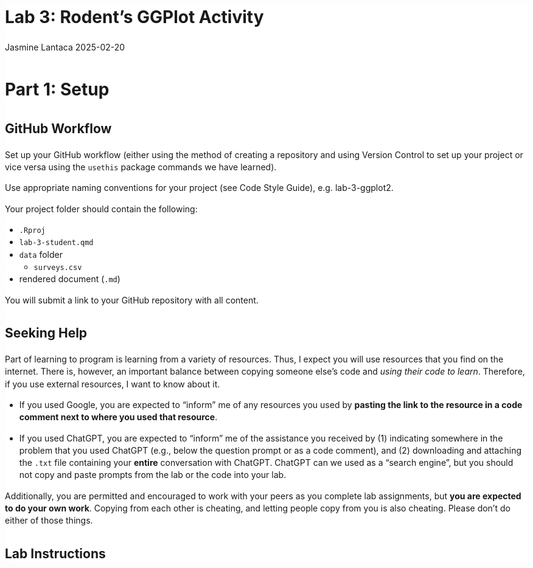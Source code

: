 # Lab 3: Rodent’s GGPlot Activity
Jasmine Lantaca
2025-02-20

# Part 1: Setup

## GitHub Workflow

Set up your GitHub workflow (either using the method of creating a
repository and using Version Control to set up your project or vice
versa using the `usethis` package commands we have learned).

Use appropriate naming conventions for your project (see Code Style
Guide), e.g. lab-3-ggplot2.

Your project folder should contain the following:

-   `.Rproj`  
-   `lab-3-student.qmd`  
-   `data` folder
    -   `surveys.csv`  
-   rendered document (`.md`)

You will submit a link to your GitHub repository with all content.

## Seeking Help

Part of learning to program is learning from a variety of resources.
Thus, I expect you will use resources that you find on the internet.
There is, however, an important balance between copying someone else’s
code and *using their code to learn*. Therefore, if you use external
resources, I want to know about it.

-   If you used Google, you are expected to “inform” me of any resources
    you used by **pasting the link to the resource in a code comment
    next to where you used that resource**.

-   If you used ChatGPT, you are expected to “inform” me of the
    assistance you received by (1) indicating somewhere in the problem
    that you used ChatGPT (e.g., below the question prompt or as a code
    comment), and (2) downloading and attaching the `.txt` file
    containing your **entire** conversation with ChatGPT. ChatGPT can we
    used as a “search engine”, but you should not copy and paste prompts
    from the lab or the code into your lab.

Additionally, you are permitted and encouraged to work with your peers
as you complete lab assignments, but **you are expected to do your own
work**. Copying from each other is cheating, and letting people copy
from you is also cheating. Please don’t do either of those things.

## Lab Instructions
